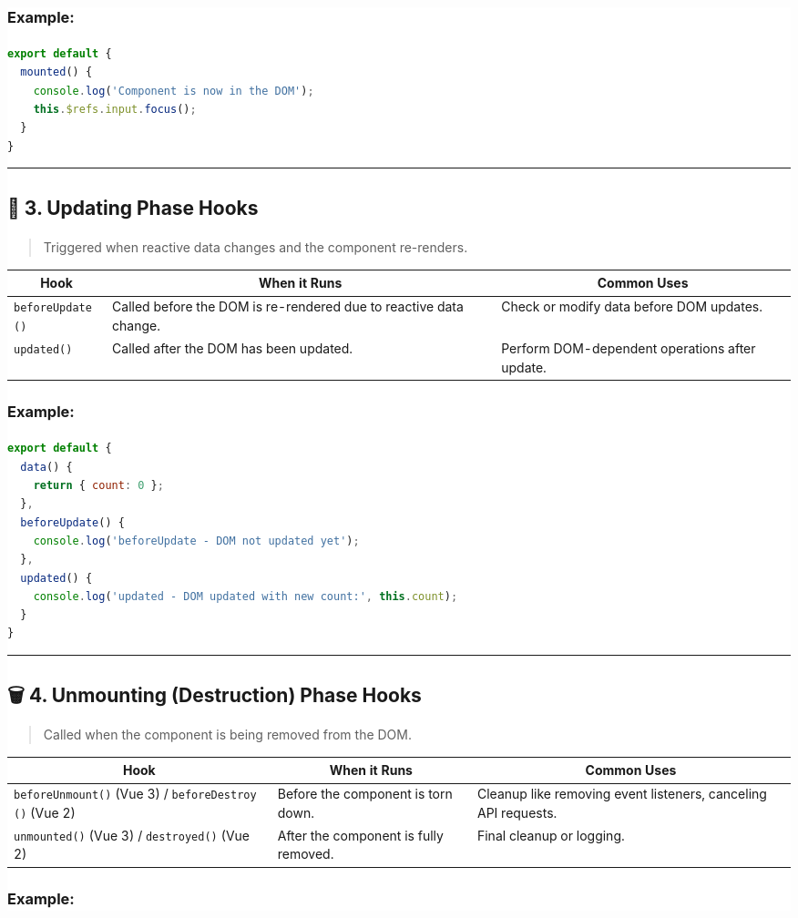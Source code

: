 ### Example:

```js
export default {
  mounted() {
    console.log('Component is now in the DOM');
    this.$refs.input.focus();
  }
}
```

---

## 🔄 **3. Updating Phase Hooks**

> Triggered when reactive data changes and the component re-renders.

| Hook             | When it Runs                                                      | Common Uses                                    |
| ---------------- | ----------------------------------------------------------------- | ---------------------------------------------- |
| `beforeUpdate()` | Called before the DOM is re-rendered due to reactive data change. | Check or modify data before DOM updates.       |
| `updated()`      | Called after the DOM has been updated.                            | Perform DOM-dependent operations after update. |

### Example:

```js
export default {
  data() {
    return { count: 0 };
  },
  beforeUpdate() {
    console.log('beforeUpdate - DOM not updated yet');
  },
  updated() {
    console.log('updated - DOM updated with new count:', this.count);
  }
}
```

---

## 🗑️ **4. Unmounting (Destruction) Phase Hooks**

> Called when the component is being removed from the DOM.

| Hook                                                  | When it Runs                          | Common Uses                                                    |
| ----------------------------------------------------- | ------------------------------------- | -------------------------------------------------------------- |
| `beforeUnmount()` (Vue 3) / `beforeDestroy()` (Vue 2) | Before the component is torn down.    | Cleanup like removing event listeners, canceling API requests. |
| `unmounted()` (Vue 3) / `destroyed()` (Vue 2)         | After the component is fully removed. | Final cleanup or logging.                                      |

### Example:
